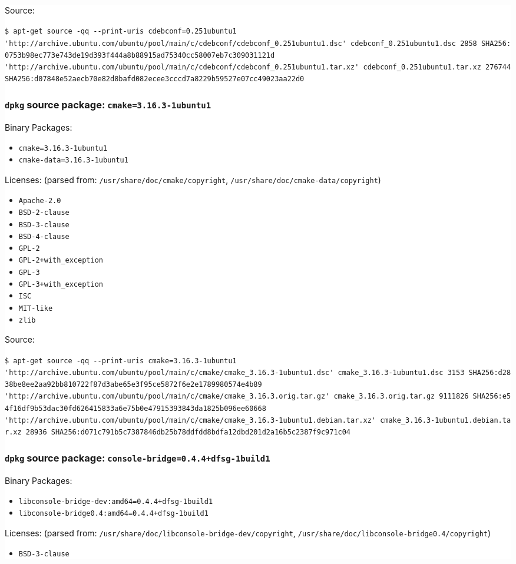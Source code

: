 
Source:

```console
$ apt-get source -qq --print-uris cdebconf=0.251ubuntu1
'http://archive.ubuntu.com/ubuntu/pool/main/c/cdebconf/cdebconf_0.251ubuntu1.dsc' cdebconf_0.251ubuntu1.dsc 2858 SHA256:0753b98ec773e743de19d393f444a8b88915ad75340cc58007eb7c309031121d
'http://archive.ubuntu.com/ubuntu/pool/main/c/cdebconf/cdebconf_0.251ubuntu1.tar.xz' cdebconf_0.251ubuntu1.tar.xz 276744 SHA256:d07848e52aecb70e82d8bafd082ecee3cccd7a8229b59527e07cc49023aa22d0
```

### `dpkg` source package: `cmake=3.16.3-1ubuntu1`

Binary Packages:

- `cmake=3.16.3-1ubuntu1`
- `cmake-data=3.16.3-1ubuntu1`

Licenses: (parsed from: `/usr/share/doc/cmake/copyright`, `/usr/share/doc/cmake-data/copyright`)

- `Apache-2.0`
- `BSD-2-clause`
- `BSD-3-clause`
- `BSD-4-clause`
- `GPL-2`
- `GPL-2+with_exception`
- `GPL-3`
- `GPL-3+with_exception`
- `ISC`
- `MIT-like`
- `zlib`

Source:

```console
$ apt-get source -qq --print-uris cmake=3.16.3-1ubuntu1
'http://archive.ubuntu.com/ubuntu/pool/main/c/cmake/cmake_3.16.3-1ubuntu1.dsc' cmake_3.16.3-1ubuntu1.dsc 3153 SHA256:d2838be8ee2aa92bb810722f87d3abe65e3f95ce5872f6e2e1789980574e4b89
'http://archive.ubuntu.com/ubuntu/pool/main/c/cmake/cmake_3.16.3.orig.tar.gz' cmake_3.16.3.orig.tar.gz 9111826 SHA256:e54f16df9b53dac30fd626415833a6e75b0e47915393843da1825b096ee60668
'http://archive.ubuntu.com/ubuntu/pool/main/c/cmake/cmake_3.16.3-1ubuntu1.debian.tar.xz' cmake_3.16.3-1ubuntu1.debian.tar.xz 28936 SHA256:d071c791b5c7387846db25b78ddfdd8bdfa12dbd201d2a16b5c2387f9c971c04
```

### `dpkg` source package: `console-bridge=0.4.4+dfsg-1build1`

Binary Packages:

- `libconsole-bridge-dev:amd64=0.4.4+dfsg-1build1`
- `libconsole-bridge0.4:amd64=0.4.4+dfsg-1build1`

Licenses: (parsed from: `/usr/share/doc/libconsole-bridge-dev/copyright`, `/usr/share/doc/libconsole-bridge0.4/copyright`)

- `BSD-3-clause`
